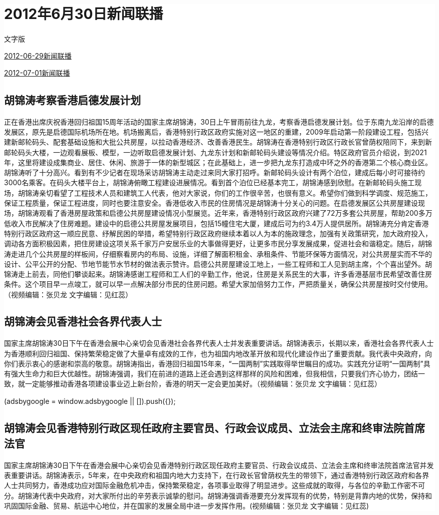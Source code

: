 







# 2012年6月30日新闻联播
 文字版








[2012-06-29新闻联播](/xinwenlianbo/20120629)


[2012-07-01新闻联播](/xinwenlianbo/20120701)





## 胡锦涛考察香港启德发展计划


正在香港出席庆祝香港回归祖国15周年活动的国家主席胡锦涛，30日上午冒雨前往九龙，考察香港启德发展计划。位于东南九龙沿岸的启德发展区，原先是启德国际机场所在地。机场搬离后，香港特别行政区政府实施对这一地区的重建，2009年启动第一阶段建设工程，包括兴建新邮轮码头、配套基础设施和大批公共房屋，以拉动香港经济、改善香港民生。胡锦涛在香港特别行政区行政长官曾荫权陪同下，来到新邮轮码头大楼，一边观看展板、模型，一边听取启德发展计划、九龙东计划和新邮轮码头建设等情况介绍。特区政府官员介绍说，到2021年，这里将建设成集商业、居住、休闲、旅游于一体的新型城区；在此基础上，进一步把九龙东打造成中环之外的香港第二个核心商业区。胡锦涛听了十分高兴。看到有不少记者在现场采访胡锦涛主动走过来同大家打招呼。新邮轮码头设计有两个泊位，建成后每小时可接待约3000名乘客。在码头大楼平台上，胡锦涛俯瞰工程建设进展情况。看到首个泊位已经基本完工，胡锦涛感到欣慰。在新邮轮码头施工现场，胡锦涛亲切看望了工程技术人员和建筑工人代表，他对大家说，你们的工作很辛苦，也很有意义。希望你们做到科学调度、规范施工，保证工程质量，保证工程进度，同时也要注意安全。香港低收入市民的住房情况是胡锦涛十分关心的问题。在启德发展区公共房屋建设现场，胡锦涛观看了香港房屋政策和启德公共房屋建设情况小型展览。近年来，香港特别行政区政府兴建了72万多套公共房屋，帮助200多万低收入市民解决了住房难题。建设中的启德公共房屋发展项目，包括15幢住宅大厦，建成后可为约3.4万人提供居所。胡锦涛充分肯定香港特别行政区政府这一顺应民意、纾解民困的举措，希望特别行政区政府继续本着以人为本的施政理念，加强有关政策研究，加大政府投入，调动各方面积极因素，把住房建设这项关系千家万户安居乐业的大事做得更好，让更多市民分享发展成果，促进社会和谐稳定。随后，胡锦涛走进几个公共房屋的样板间，仔细察看房内的布局、设施，详细了解面积租金、承租条件、节能环保等方面情况，对公共房屋实而不华的设计、公平公开的分配、节地节能节水节材的做法表示赞许。启德公共房屋建设工地上，一些工程师和工人见到胡主席，个个喜出望外。胡锦涛走上前去，同他们攀谈起来。胡锦涛感谢工程师和工人们的辛勤工作，他说，住房是关系民生的大事，许多香港基层市民希望改善住房条件。这个项目早一点竣工，就可以早一点解决部分市民的住房问题。希望大家加倍努力工作，严把质量关，确保公共房屋按时交付使用。（视频编辑：张贝龙 文字编辑：见红蕊）


## 胡锦涛会见香港社会各界代表人士


国家主席胡锦涛30日下午在香港会展中心亲切会见香港社会各界代表人士并发表重要讲话。胡锦涛表示，长期以来，香港社会各界代表人士为香港顺利回归祖国、保持繁荣稳定做了大量卓有成效的工作，也为祖国内地改革开放和现代化建设作出了重要贡献。我代表中央政府，向你们表示衷心的感谢和崇高的敬意。胡锦涛指出，香港回归祖国15年来，“一国两制”实践取得举世瞩目的成功。实践充分证明“一国两制”具有强大生命力和巨大优越性。胡锦涛强调，我们在前进的道路上还会遇到这样那样的风险和困难，但我相信，只要我们齐心协力，团结一致，就一定能够推动香港各项建设事业迈上新台阶，香港的明天一定会更加美好。（视频编辑：张贝龙 文字编辑：见红蕊）





 (adsbygoogle = window.adsbygoogle || []).push({});

 
## 胡锦涛会见香港特别行政区现任政府主要官员、行政会议成员、立法会主席和终审法院首席法官


国家主席胡锦涛30日下午在香港会展中心亲切会见香港特别行政区现任政府主要官员、行政会议成员、立法会主席和终审法院首席法官并发表重要讲话。胡锦涛表示，5年来，在中央政府和祖国内地大力支持下，在行政长官曾荫权先生的带领下，通过香港特别行政区政府和各界人士共同努力，香港成功应对国际金融危机冲击，保持繁荣稳定，各项事业取得了明显进步。这些成就的取得，与各位的辛勤工作密不可分。胡锦涛代表中央政府，对大家所付出的辛劳表示诚挚的慰问。胡锦涛强调香港要充分发挥现有的优势，特别是背靠内地的优势，保持和巩固国际金融、贸易、航运中心地位，并在国家的发展全局中进一步发挥作用。(视频编辑：张贝龙 文字编辑：见红蕊)
